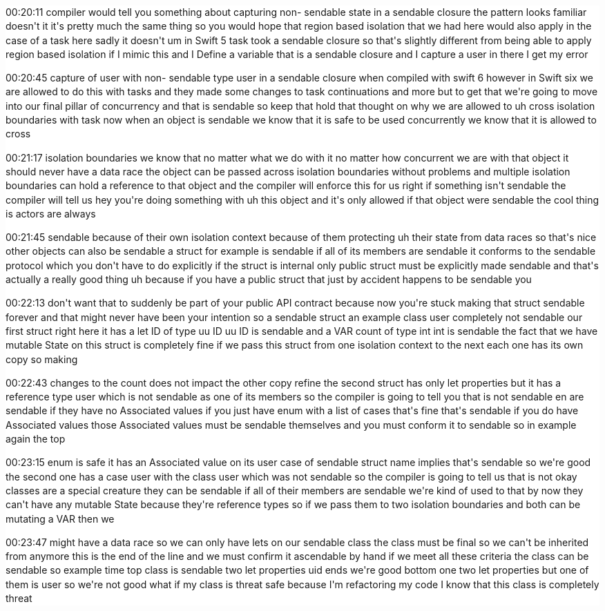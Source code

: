 00:20:11	compiler would tell you something about capturing non- sendable state in a sendable closure the pattern looks familiar doesn't it it's pretty much the same thing so you would hope that region based isolation that we had here would also apply in the case of a task here sadly it doesn't um in Swift 5 task took a sendable closure so that's slightly different from being able to apply region based isolation if I mimic this and I Define a variable that is a sendable closure and I capture a user in there I get my error

00:20:45	capture of user with non- sendable type user in a sendable closure when compiled with swift 6 however in Swift six we are allowed to do this with tasks and they made some changes to task continuations and more but to get that we're going to move into our final pillar of concurrency and that is sendable so keep that hold that thought on why we are allowed to uh cross isolation boundaries with task now when an object is sendable we know that it is safe to be used concurrently we know that it is allowed to cross

00:21:17	isolation boundaries we know that no matter what we do with it no matter how concurrent we are with that object it should never have a data race the object can be passed across isolation boundaries without problems and multiple isolation boundaries can hold a reference to that object and the compiler will enforce this for us right if something isn't sendable the compiler will tell us hey you're doing something with uh this object and it's only allowed if that object were sendable the cool thing is actors are always

00:21:45	sendable because of their own isolation context because of them protecting uh their state from data races so that's nice other objects can also be sendable a struct for example is sendable if all of its members are sendable it conforms to the sendable protocol which you don't have to do explicitly if the struct is internal only public struct must be explicitly made sendable and that's actually a really good thing uh because if you have a public struct that just by accident happens to be sendable you

00:22:13	don't want that to suddenly be part of your public API contract because now you're stuck making that struct sendable forever and that might never have been your intention so a sendable struct an example class user completely not sendable our first struct right here it has a let ID of type uu ID uu ID is sendable and a VAR count of type int int is sendable the fact that we have mutable State on this struct is completely fine if we pass this struct from one isolation context to the next each one has its own copy so making

00:22:43	changes to the count does not impact the other copy refine the second struct has only let properties but it has a reference type user which is not sendable as one of its members so the compiler is going to tell you that is not sendable en are sendable if they have no Associated values if you just have enum with a list of cases that's fine that's sendable if you do have Associated values those Associated values must be sendable themselves and you must conform it to sendable so in example again the top

00:23:15	enum is safe it has an Associated value on its user case of sendable struct name implies that's sendable so we're good the second one has a case user with the class user which was not sendable so the compiler is going to tell us that is not okay classes are a special creature they can be sendable if all of their members are sendable we're kind of used to that by now they can't have any mutable State because they're reference types so if we pass them to two isolation boundaries and both can be mutating a VAR then we

00:23:47	might have a data race so we can only have lets on our sendable class the class must be final so we can't be inherited from anymore this is the end of the line and we must confirm it ascendable by hand if we meet all these criteria the class can be sendable so example time top class is sendable two let properties uid ends we're good bottom one two let properties but one of them is user so we're not good what if my class is threat safe because I'm refactoring my code I know that this class is completely threat
